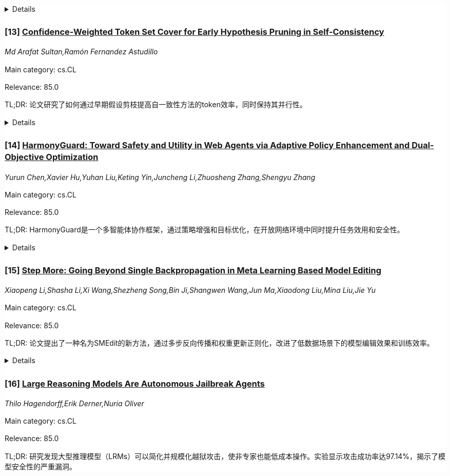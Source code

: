 
<details><summary>Details</summary></details>


### [13] [Confidence-Weighted Token Set Cover for Early Hypothesis Pruning in Self-Consistency](https://arxiv.org/abs/2508.03979)
*Md Arafat Sultan,Ramón Fernandez Astudillo*

Main category: cs.CL

Relevance: 85.0

TL;DR: 论文研究了如何通过早期假设剪枝提高自一致性方法的token效率，同时保持其并行性。


<details><summary>Details</summary></details>


### [14] [HarmonyGuard: Toward Safety and Utility in Web Agents via Adaptive Policy Enhancement and Dual-Objective Optimization](https://arxiv.org/abs/2508.04010)
*Yurun Chen,Xavier Hu,Yuhan Liu,Keting Yin,Juncheng Li,Zhuosheng Zhang,Shengyu Zhang*

Main category: cs.CL

Relevance: 85.0

TL;DR: HarmonyGuard是一个多智能体协作框架，通过策略增强和目标优化，在开放网络环境中同时提升任务效用和安全性。


<details><summary>Details</summary></details>


### [15] [Step More: Going Beyond Single Backpropagation in Meta Learning Based Model Editing](https://arxiv.org/abs/2508.04012)
*Xiaopeng Li,Shasha Li,Xi Wang,Shezheng Song,Bin Ji,Shangwen Wang,Jun Ma,Xiaodong Liu,Mina Liu,Jie Yu*

Main category: cs.CL

Relevance: 85.0

TL;DR: 论文提出了一种名为SMEdit的新方法，通过多步反向传播和权重更新正则化，改进了低数据场景下的模型编辑效果和训练效率。


<details><summary>Details</summary></details>


### [16] [Large Reasoning Models Are Autonomous Jailbreak Agents](https://arxiv.org/abs/2508.04039)
*Thilo Hagendorff,Erik Derner,Nuria Oliver*

Main category: cs.CL

Relevance: 85.0

TL;DR: 研究发现大型推理模型（LRMs）可以简化并规模化越狱攻击，使非专家也能低成本操作。实验显示攻击成功率达97.14%，揭示了模型安全性的严重漏洞。

